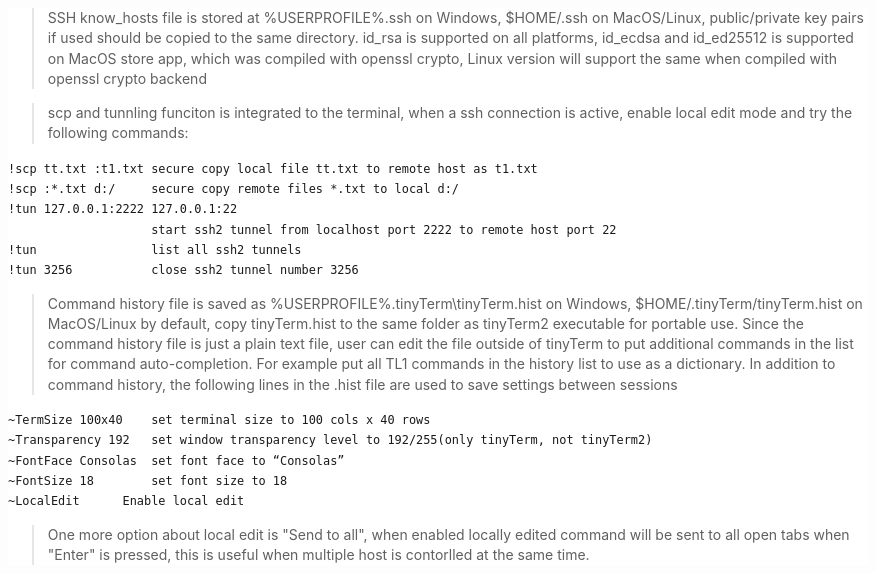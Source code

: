 > SSH know_hosts file is stored at %USERPROFILE%\.ssh on Windows, $HOME/.ssh on MacOS/Linux, public/private key pairs if used should be copied to the same directory. id_rsa is supported on all platforms, id_ecdsa and id_ed25512 is supported on MacOS store app, which was compiled with openssl crypto, Linux version will support the same when compiled with openssl crypto backend

> scp and tunnling funciton is integrated to the terminal, when a ssh connection is active, enable local edit mode and try the following commands:

    !scp tt.txt :t1.txt secure copy local file tt.txt to remote host as t1.txt
    !scp :*.txt d:/     secure copy remote files *.txt to local d:/
    !tun 127.0.0.1:2222 127.0.0.1:22 
                        start ssh2 tunnel from localhost port 2222 to remote host port 22
    !tun                list all ssh2 tunnels 
    !tun 3256           close ssh2 tunnel number 3256

> Command history file is saved as %USERPROFILE%\.tinyTerm\tinyTerm.hist on Windows, $HOME/.tinyTerm/tinyTerm.hist on MacOS/Linux by default, copy tinyTerm.hist to the same folder as tinyTerm2 executable for portable use. Since the command history file is just a plain text file, user can edit the file outside of tinyTerm to put additional commands in the list for command auto-completion. For example put all TL1 commands in the history list to use as a dictionary. In addition to command history, the following lines in the .hist file are used to save settings between sessions

    ~TermSize 100x40    set terminal size to 100 cols x 40 rows
    ~Transparency 192   set window transparency level to 192/255(only tinyTerm, not tinyTerm2)
    ~FontFace Consolas  set font face to “Consolas”
    ~FontSize 18        set font size to 18
    ~LocalEdit		Enable local edit
>
> One more option about local edit is "Send to all", when enabled locally edited command will be sent to all open tabs when "Enter" is pressed, this is useful when multiple host is contorlled at the same time.
>
